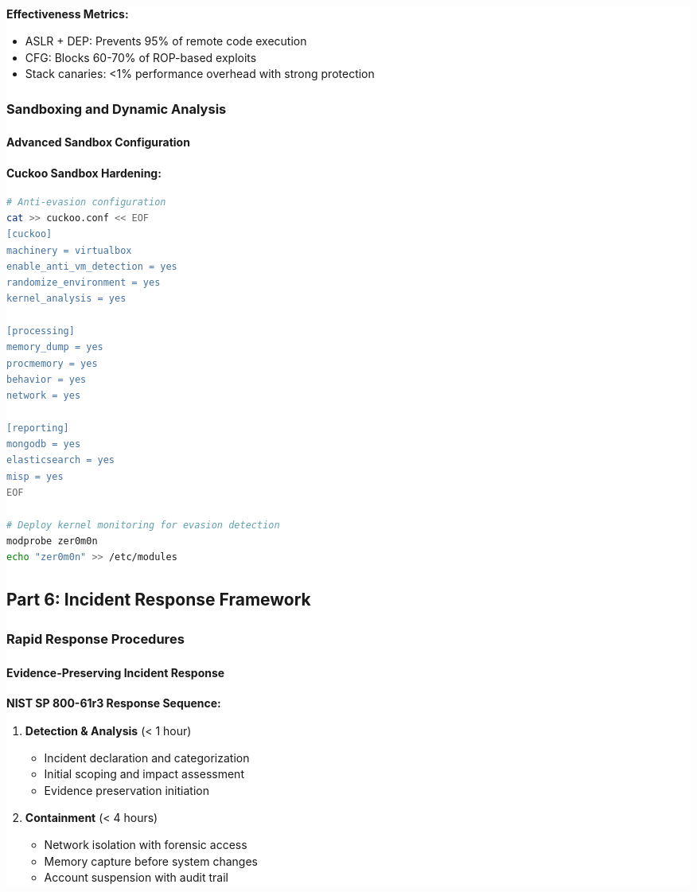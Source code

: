 **Effectiveness Metrics:**
- ASLR + DEP: Prevents 95% of remote code execution
- CFG: Blocks 60-70% of ROP-based exploits
- Stack canaries: <1% performance overhead with strong protection

### Sandboxing and Dynamic Analysis

#### Advanced Sandbox Configuration

**Cuckoo Sandbox Hardening:**
```bash
# Anti-evasion configuration
cat >> cuckoo.conf << EOF
[cuckoo]
machinery = virtualbox
enable_anti_vm_detection = yes
randomize_environment = yes
kernel_analysis = yes

[processing]
memory_dump = yes
procmemory = yes
behavior = yes
network = yes

[reporting]
mongodb = yes
elasticsearch = yes
misp = yes
EOF

# Deploy kernel monitoring for evasion detection
modprobe zer0m0n
echo "zer0m0n" >> /etc/modules
```

## Part 6: Incident Response Framework

### Rapid Response Procedures

#### Evidence-Preserving Incident Response

**NIST SP 800-61r3 Response Sequence:**
1. **Detection & Analysis** (< 1 hour)
   - Incident declaration and categorization
   - Initial scoping and impact assessment
   - Evidence preservation initiation

2. **Containment** (< 4 hours)
   - Network isolation with forensic access
   - Memory capture before system changes
   - Account suspension with audit trail

